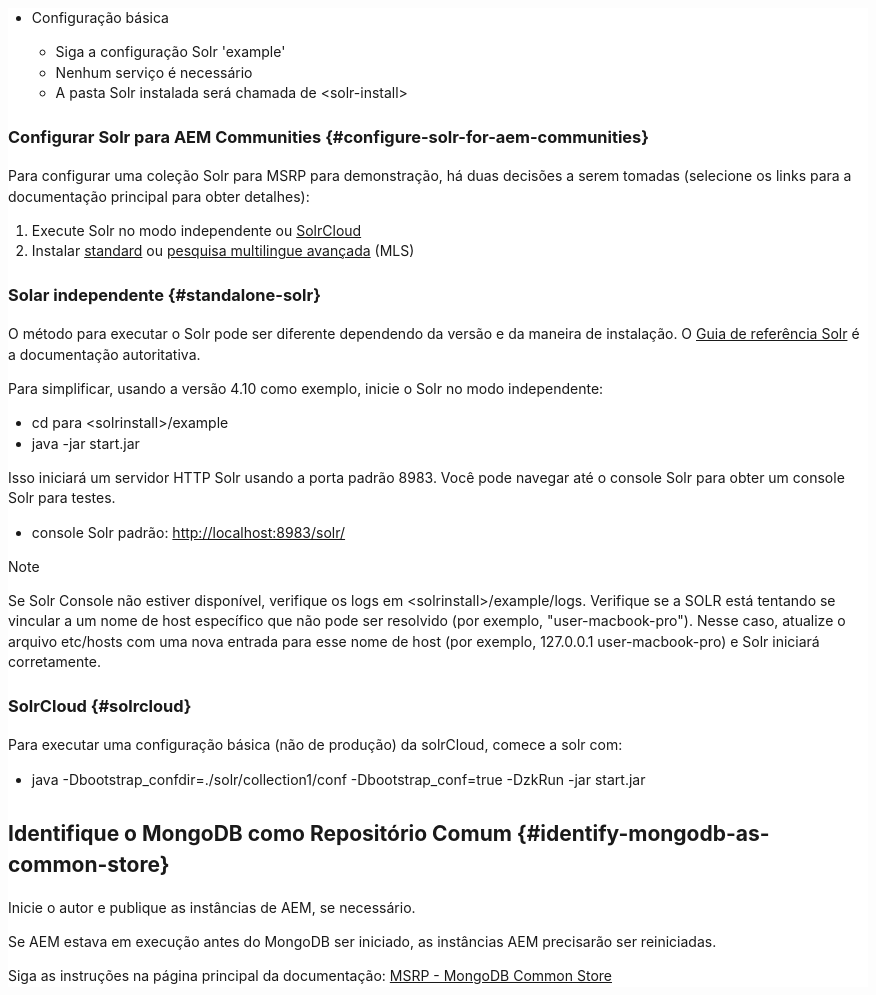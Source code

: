 * Configuração básica

   * Siga a configuração Solr &#39;example&#39;
   * Nenhum serviço é necessário
   * A pasta Solr instalada será chamada de &lt;solr-install>

### Configurar Solr para AEM Communities {#configure-solr-for-aem-communities}

Para configurar uma coleção Solr para MSRP para demonstração, há duas decisões a serem tomadas (selecione os links para a documentação principal para obter detalhes):

1. Execute Solr no modo independente ou [SolrCloud](msrp.md#solrcloudmode)
1. Instalar [standard](msrp.md#installingstandardmls) ou [pesquisa multilingue avançada](msrp.md#installingadvancedmls) (MLS)

### Solar independente {#standalone-solr}

O método para executar o Solr pode ser diferente dependendo da versão e da maneira de instalação. O [Guia de referência Solr](https://archive.apache.org/dist/lucene/solr/ref-guide/) é a documentação autoritativa.

Para simplificar, usando a versão 4.10 como exemplo, inicie o Solr no modo independente:

* cd para &lt;solrinstall>/example
* java -jar start.jar

Isso iniciará um servidor HTTP Solr usando a porta padrão 8983. Você pode navegar até o console Solr para obter um console Solr para testes.

* console Solr padrão: [http://localhost:8983/solr/](http://localhost:8983/solr/)

>[!NOTE]
>
>Se Solr Console não estiver disponível, verifique os logs em &lt;solrinstall>/example/logs. Verifique se a SOLR está tentando se vincular a um nome de host específico que não pode ser resolvido (por exemplo, &quot;user-macbook-pro&quot;).
Nesse caso, atualize o arquivo etc/hosts com uma nova entrada para esse nome de host (por exemplo, 127.0.0.1 user-macbook-pro) e Solr iniciará corretamente.

### SolrCloud {#solrcloud}

Para executar uma configuração básica (não de produção) da solrCloud, comece a solr com:

* java -Dbootstrap_confdir=./solr/collection1/conf -Dbootstrap_conf=true -DzkRun -jar start.jar

## Identifique o MongoDB como Repositório Comum {#identify-mongodb-as-common-store}

Inicie o autor e publique as instâncias de AEM, se necessário.

Se AEM estava em execução antes do MongoDB ser iniciado, as instâncias AEM precisarão ser reiniciadas.

Siga as instruções na página principal da documentação: [MSRP - MongoDB Common Store](msrp.md)
